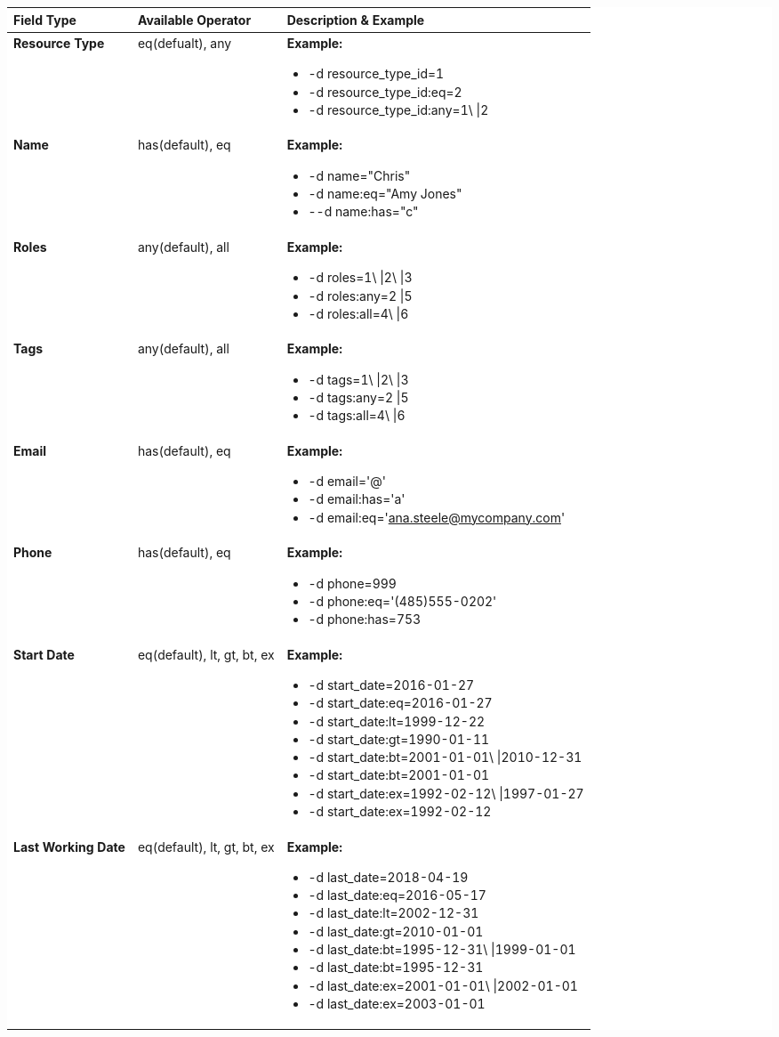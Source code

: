 |**Field Type**| **Available Operator**  | **Description & Example**|
|:--|:--|:--|
|**Resource Type**|eq(defualt), any|**Example:** <br><ul><li>-d resource_type_id=1 </li><li>-d resource_type_id:eq=2  </li><li>-d resource_type_id:any=1\ &#124;2 </li></ul> 
|**Name**| has(default), eq |**Example:** <br><ul><li>-d name="Chris" </li><li>-d name:eq="Amy Jones" </li><li>--d name:has="c" </li></ul> 
|**Roles**| any(default), all|**Example:** <br><ul><li>-d roles=1\ &#124;2\  &#124;3</li><li>-d roles:any=2 &#124;5</li><li>-d roles:all=4\ &#124;6</li></ul>
|**Tags**| any(default), all|**Example:** <br><ul><li>-d tags=1\ &#124;2\  &#124;3</li><li>-d tags:any=2 &#124;5</li><li>-d tags:all=4\ &#124;6</li></ul>
|**Email**| has(default), eq |**Example:** <br><ul><li>-d email='@'</li><li>-d email:has='a' </li><li>-d email:eq='ana.steele@mycompany.com' </li></ul>  
|**Phone**| has(default), eq |**Example:** <br><ul><li>-d phone=999 </li><li>-d phone:eq='(485)555-0202' </li><li>-d phone:has=753 </li></ul> 
|**Start Date**|  eq(default), lt, gt, bt, ex |**Example:** <br><ul><li>-d start_date=2016-01-27</li><li>-d start_date:eq=2016-01-27</li><li>-d start_date:lt=1999-12-22 </li><li>-d start_date:gt=1990-01-11 </li><li>-d start_date:bt=2001-01-01\ &#124;2010-12-31</li><li>-d start_date:bt=2001-01-01 </li><li>-d start_date:ex=1992-02-12\ &#124;1997-01-27 </li><li>-d start_date:ex=1992-02-12 </li></ul>
|**Last Working Date**|  eq(default), lt, gt, bt, ex |**Example:** <br><ul><li>-d last_date=2018-04-19</li><li>-d last_date:eq=2016-05-17</li><li>-d last_date:lt=2002-12-31 </li><li>-d last_date:gt=2010-01-01 </li><li>-d last_date:bt=1995-12-31\ &#124;1999-01-01</li><li>-d last_date:bt=1995-12-31 </li><li>-d last_date:ex=2001-01-01\ &#124;2002-01-01 </li><li>-d last_date:ex=2003-01-01 </li></ul> 